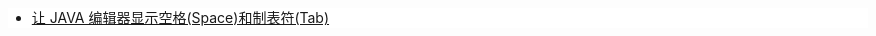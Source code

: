 - [让 JAVA 编辑器显示空格(Space)和制表符(Tab)](http://rongjih.blog.163.com/blog/static/33574461201462394750228/)


[simter]: https://github.com/simter
[gftaxi]: https://git.oschina.net/gftaxi
[bctaxi]: https://git.oschina.net/bctaxi
[bc-framework]: https://github.com/bcsoft/bc-framework